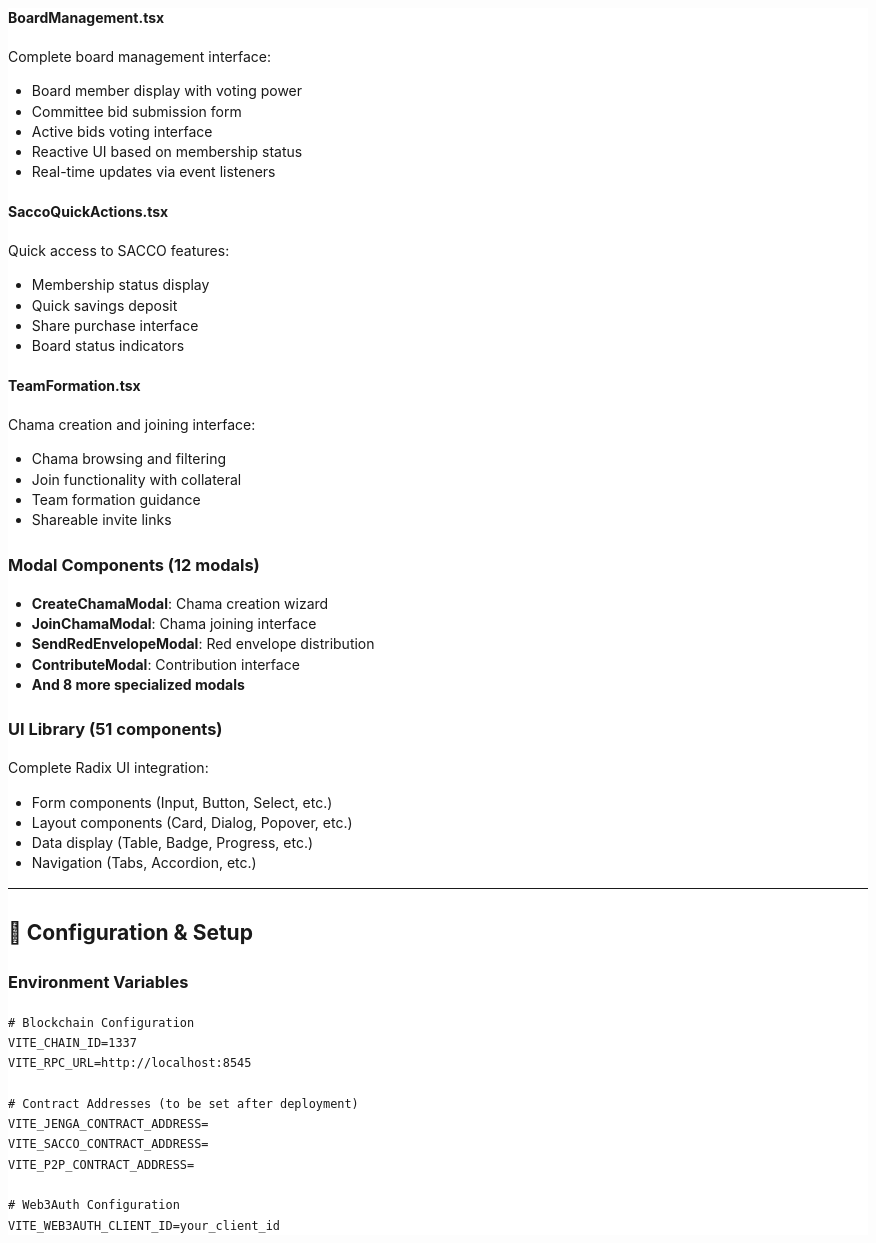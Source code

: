 #### **BoardManagement.tsx**
Complete board management interface:
- Board member display with voting power
- Committee bid submission form
- Active bids voting interface
- Reactive UI based on membership status
- Real-time updates via event listeners

#### **SaccoQuickActions.tsx**
Quick access to SACCO features:
- Membership status display
- Quick savings deposit
- Share purchase interface
- Board status indicators

#### **TeamFormation.tsx**
Chama creation and joining interface:
- Chama browsing and filtering
- Join functionality with collateral
- Team formation guidance
- Shareable invite links

### Modal Components (12 modals)
- **CreateChamaModal**: Chama creation wizard
- **JoinChamaModal**: Chama joining interface
- **SendRedEnvelopeModal**: Red envelope distribution
- **ContributeModal**: Contribution interface
- **And 8 more specialized modals**

### UI Library (51 components)
Complete Radix UI integration:
- Form components (Input, Button, Select, etc.)
- Layout components (Card, Dialog, Popover, etc.)
- Data display (Table, Badge, Progress, etc.)
- Navigation (Tabs, Accordion, etc.)

---

## 🔧 Configuration & Setup

### Environment Variables
```env
# Blockchain Configuration
VITE_CHAIN_ID=1337
VITE_RPC_URL=http://localhost:8545

# Contract Addresses (to be set after deployment)
VITE_JENGA_CONTRACT_ADDRESS=
VITE_SACCO_CONTRACT_ADDRESS=
VITE_P2P_CONTRACT_ADDRESS=

# Web3Auth Configuration
VITE_WEB3AUTH_CLIENT_ID=your_client_id
```
